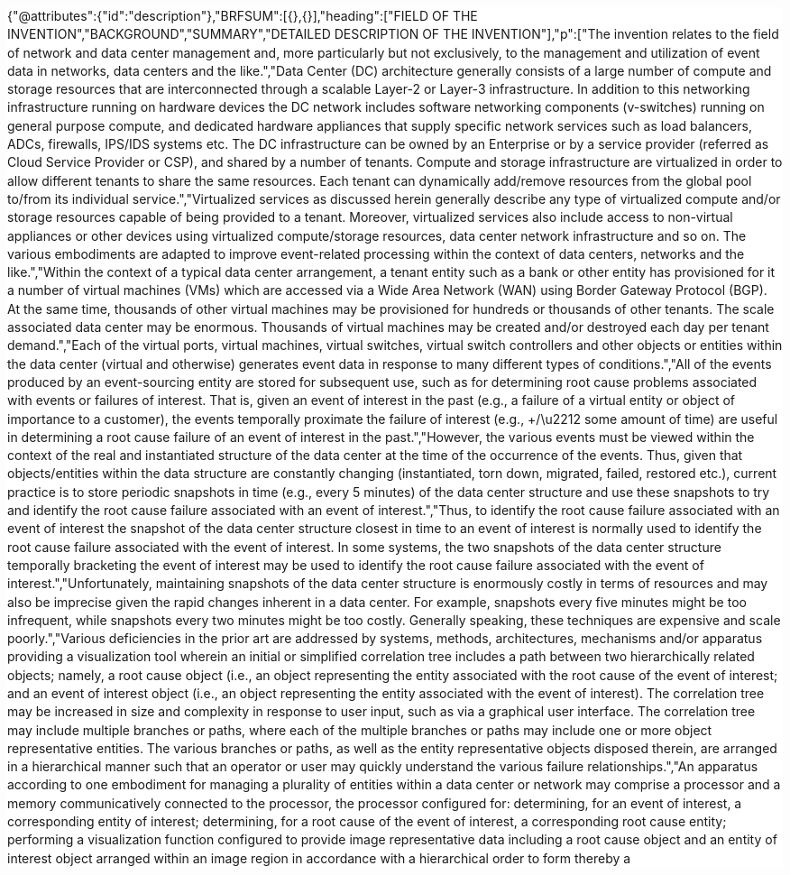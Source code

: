 {"@attributes":{"id":"description"},"BRFSUM":[{},{}],"heading":["FIELD OF THE INVENTION","BACKGROUND","SUMMARY","DETAILED DESCRIPTION OF THE INVENTION"],"p":["The invention relates to the field of network and data center management and, more particularly but not exclusively, to the management and utilization of event data in networks, data centers and the like.","Data Center (DC) architecture generally consists of a large number of compute and storage resources that are interconnected through a scalable Layer-2 or Layer-3 infrastructure. In addition to this networking infrastructure running on hardware devices the DC network includes software networking components (v-switches) running on general purpose compute, and dedicated hardware appliances that supply specific network services such as load balancers, ADCs, firewalls, IPS\/IDS systems etc. The DC infrastructure can be owned by an Enterprise or by a service provider (referred as Cloud Service Provider or CSP), and shared by a number of tenants. Compute and storage infrastructure are virtualized in order to allow different tenants to share the same resources. Each tenant can dynamically add\/remove resources from the global pool to\/from its individual service.","Virtualized services as discussed herein generally describe any type of virtualized compute and\/or storage resources capable of being provided to a tenant. Moreover, virtualized services also include access to non-virtual appliances or other devices using virtualized compute\/storage resources, data center network infrastructure and so on. The various embodiments are adapted to improve event-related processing within the context of data centers, networks and the like.","Within the context of a typical data center arrangement, a tenant entity such as a bank or other entity has provisioned for it a number of virtual machines (VMs) which are accessed via a Wide Area Network (WAN) using Border Gateway Protocol (BGP). At the same time, thousands of other virtual machines may be provisioned for hundreds or thousands of other tenants. The scale associated data center may be enormous. Thousands of virtual machines may be created and\/or destroyed each day per tenant demand.","Each of the virtual ports, virtual machines, virtual switches, virtual switch controllers and other objects or entities within the data center (virtual and otherwise) generates event data in response to many different types of conditions.","All of the events produced by an event-sourcing entity are stored for subsequent use, such as for determining root cause problems associated with events or failures of interest. That is, given an event of interest in the past (e.g., a failure of a virtual entity or object of importance to a customer), the events temporally proximate the failure of interest (e.g., +\/\u2212 some amount of time) are useful in determining a root cause failure of an event of interest in the past.","However, the various events must be viewed within the context of the real and instantiated structure of the data center at the time of the occurrence of the events. Thus, given that objects\/entities within the data structure are constantly changing (instantiated, torn down, migrated, failed, restored etc.), current practice is to store periodic snapshots in time (e.g., every 5 minutes) of the data center structure and use these snapshots to try and identify the root cause failure associated with an event of interest.","Thus, to identify the root cause failure associated with an event of interest the snapshot of the data center structure closest in time to an event of interest is normally used to identify the root cause failure associated with the event of interest. In some systems, the two snapshots of the data center structure temporally bracketing the event of interest may be used to identify the root cause failure associated with the event of interest.","Unfortunately, maintaining snapshots of the data center structure is enormously costly in terms of resources and may also be imprecise given the rapid changes inherent in a data center. For example, snapshots every five minutes might be too infrequent, while snapshots every two minutes might be too costly. Generally speaking, these techniques are expensive and scale poorly.","Various deficiencies in the prior art are addressed by systems, methods, architectures, mechanisms and\/or apparatus providing a visualization tool wherein an initial or simplified correlation tree includes a path between two hierarchically related objects; namely, a root cause object (i.e., an object representing the entity associated with the root cause of the event of interest; and an event of interest object (i.e., an object representing the entity associated with the event of interest). The correlation tree may be increased in size and complexity in response to user input, such as via a graphical user interface. The correlation tree may include multiple branches or paths, where each of the multiple branches or paths may include one or more object representative entities. The various branches or paths, as well as the entity representative objects disposed therein, are arranged in a hierarchical manner such that an operator or user may quickly understand the various failure relationships.","An apparatus according to one embodiment for managing a plurality of entities within a data center or network may comprise a processor and a memory communicatively connected to the processor, the processor configured for: determining, for an event of interest, a corresponding entity of interest; determining, for a root cause of the event of interest, a corresponding root cause entity; performing a visualization function configured to provide image representative data including a root cause object and an entity of interest object arranged within an image region in accordance with a hierarchical order to form thereby a